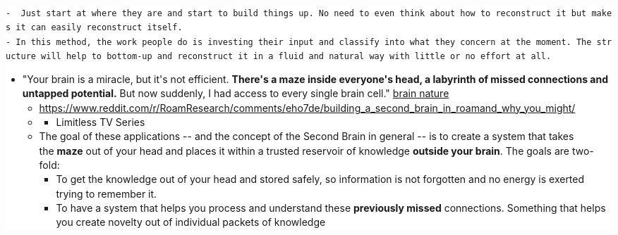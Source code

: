     -  Just start at where they are and start to build things up. No need to even think about how to reconstruct it but makes it can easily reconstruct itself.
    - In this method, the work people do is investing their input and classify into what they concern at the moment. The structure will help to bottom-up and reconstruct it in a fluid and natural way with little or no effort at all.
- "Your brain is a miracle, but it's not efficient. **There's a maze inside everyone's head, a labyrinth of missed connections and untapped potential.** But now suddenly, I had access to every single brain cell." [brain nature](<brain nature.md>)
    - https://www.reddit.com/r/RoamResearch/comments/eho7de/building_a_second_brain_in_roamand_why_you_might/
    - - Limitless TV Series
    - The goal of these applications -- and the concept of the Second Brain in general -- is to create a system that takes the **maze** out of your head and places it within a trusted reservoir of knowledge **outside your brain**. The goals are two-fold: 
        - To get the knowledge out of your head and stored safely, so information is not forgotten and no energy is exerted trying to remember it. 
        - To have a system that helps you process and understand these **previously missed** connections. Something that helps you create novelty out of individual packets of knowledge
